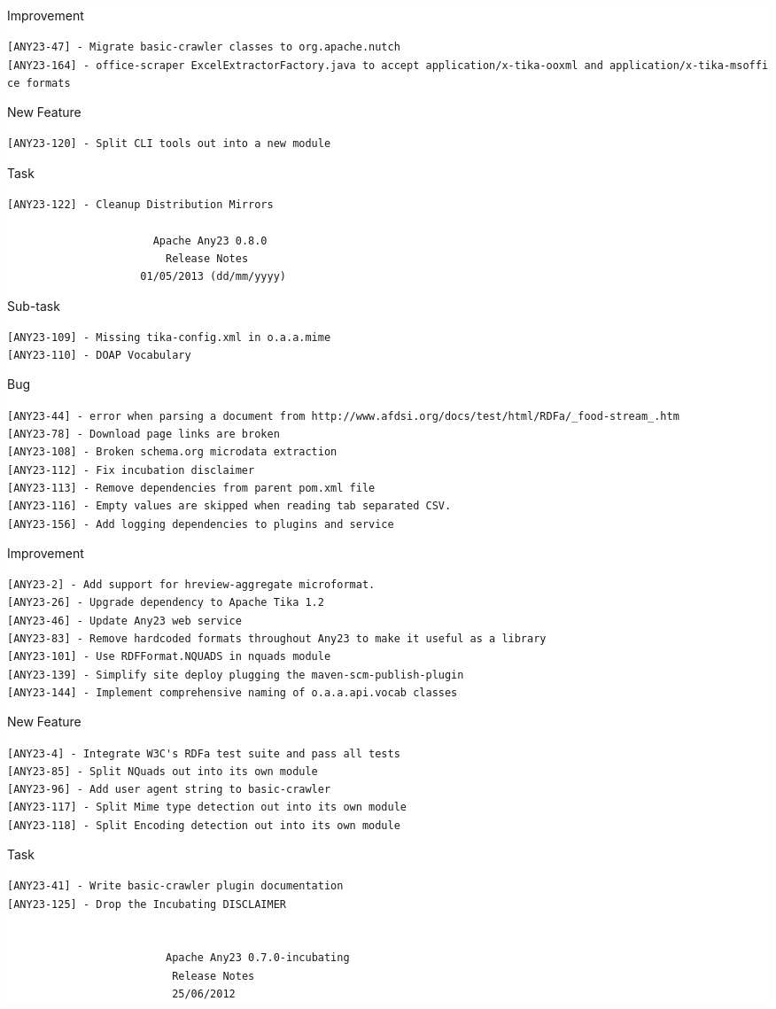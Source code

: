 Improvement

    [ANY23-47] - Migrate basic-crawler classes to org.apache.nutch
    [ANY23-164] - office-scraper ExcelExtractorFactory.java to accept application/x-tika-ooxml and application/x-tika-msoffice formats

New Feature

    [ANY23-120] - Split CLI tools out into a new module

Task

    [ANY23-122] - Cleanup Distribution Mirrors

                           Apache Any23 0.8.0
                             Release Notes
                         01/05/2013 (dd/mm/yyyy)
                         
Sub-task

    [ANY23-109] - Missing tika-config.xml in o.a.a.mime
    [ANY23-110] - DOAP Vocabulary

Bug

    [ANY23-44] - error when parsing a document from http://www.afdsi.org/docs/test/html/RDFa/_food-stream_.htm
    [ANY23-78] - Download page links are broken
    [ANY23-108] - Broken schema.org microdata extraction
    [ANY23-112] - Fix incubation disclaimer
    [ANY23-113] - Remove dependencies from parent pom.xml file
    [ANY23-116] - Empty values are skipped when reading tab separated CSV.
    [ANY23-156] - Add logging dependencies to plugins and service

Improvement

    [ANY23-2] - Add support for hreview-aggregate microformat.
    [ANY23-26] - Upgrade dependency to Apache Tika 1.2
    [ANY23-46] - Update Any23 web service
    [ANY23-83] - Remove hardcoded formats throughout Any23 to make it useful as a library
    [ANY23-101] - Use RDFFormat.NQUADS in nquads module
    [ANY23-139] - Simplify site deploy plugging the maven-scm-publish-plugin
    [ANY23-144] - Implement comprehensive naming of o.a.a.api.vocab classes

New Feature

    [ANY23-4] - Integrate W3C's RDFa test suite and pass all tests
    [ANY23-85] - Split NQuads out into its own module
    [ANY23-96] - Add user agent string to basic-crawler
    [ANY23-117] - Split Mime type detection out into its own module
    [ANY23-118] - Split Encoding detection out into its own module

Task

    [ANY23-41] - Write basic-crawler plugin documentation
    [ANY23-125] - Drop the Incubating DISCLAIMER
                         

                             Apache Any23 0.7.0-incubating
                              Release Notes
                              25/06/2012
